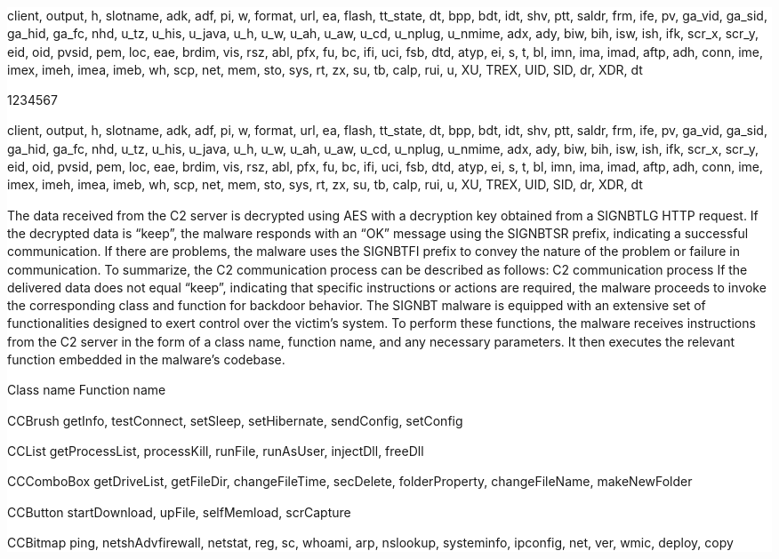 



client, output, h, slotname, adk, adf, pi, w, format, url, ea, flash, tt_state, dt, bpp, 
bdt, idt, shv, ptt, saldr, frm, ife, pv, ga_vid, ga_sid, ga_hid, ga_fc, nhd, u_tz, u_his, 
u_java, u_h, u_w, u_ah, u_aw, u_cd, u_nplug, u_nmime, adx, ady, biw, bih, isw, ish, ifk, 
scr_x, scr_y, eid, oid, pvsid, pem, loc, eae, brdim, vis, rsz, abl, pfx, fu, bc, ifi, uci, 
fsb, dtd, atyp, ei, s, t, bl, imn, ima, imad, aftp, adh, conn, ime, imex, imeh, imea, 
imeb, wh, scp, net, mem, sto, sys, rt, zx, su, tb, calp, rui, u, XU, TREX, UID, SID, dr, 
XDR, dt




1234567

client, output, h, slotname, adk, adf, pi, w, format, url, ea, flash, tt_state, dt, bpp, bdt, idt, shv, ptt, saldr, frm, ife, pv, ga_vid, ga_sid, ga_hid, ga_fc, nhd, u_tz, u_his, u_java, u_h, u_w, u_ah, u_aw, u_cd, u_nplug, u_nmime, adx, ady, biw, bih, isw, ish, ifk, scr_x, scr_y, eid, oid, pvsid, pem, loc, eae, brdim, vis, rsz, abl, pfx, fu, bc, ifi, uci, fsb, dtd, atyp, ei, s, t, bl, imn, ima, imad, aftp, adh, conn, ime, imex, imeh, imea, imeb, wh, scp, net, mem, sto, sys, rt, zx, su, tb, calp, rui, u, XU, TREX, UID, SID, dr, XDR, dt




The data received from the C2 server is decrypted using AES with a decryption key obtained from a SIGNBTLG HTTP request. If the decrypted data is “keep”, the malware responds with an “OK” message using the SIGNBTSR prefix, indicating a successful communication. If there are problems, the malware uses the SIGNBTFI prefix to convey the nature of the problem or failure in communication. To summarize, the C2 communication process can be described as follows:
C2 communication process
If the delivered data does not equal “keep”, indicating that specific instructions or actions are required, the malware proceeds to invoke the corresponding class and function for backdoor behavior. The SIGNBT malware is equipped with an extensive set of functionalities designed to exert control over the victim’s system. To perform these functions, the malware receives instructions from the C2 server in the form of a class name, function name, and any necessary parameters. It then executes the relevant function embedded in the malware’s codebase.



Class name
Function name


CCBrush
getInfo, testConnect, setSleep, setHibernate, sendConfig, setConfig


CCList
getProcessList, processKill, runFile, runAsUser, injectDll, freeDll


CCComboBox
getDriveList, getFileDir, changeFileTime, secDelete, folderProperty, changeFileName, makeNewFolder


CCButton
startDownload, upFile, selfMemload, scrCapture


CCBitmap
ping, netshAdvfirewall, netstat, reg, sc, whoami, arp, nslookup, systeminfo, ipconfig, net, ver, wmic, deploy, copy
